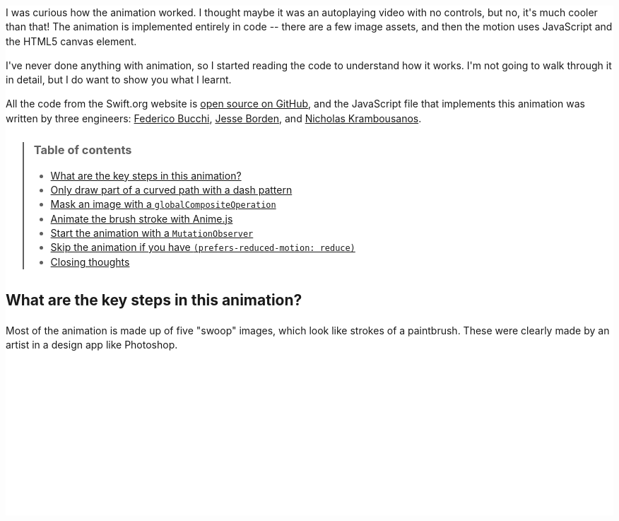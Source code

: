 I was curious how the animation worked.
I thought maybe it was an autoplaying video with no controls, but no, it's much cooler than that!
The animation is implemented entirely in code -- there are a few image assets, and then the motion uses JavaScript and the HTML5 canvas element.

I've never done anything with animation, so I started reading the code to understand how it works.
I'm not going to walk through it in detail, but I do want to show you what I learnt.

All the code from the Swift.org website is [open source on GitHub](https://github.com/swiftlang/swift-org-website/), and the JavaScript file that implements this animation was written by three engineers: [Federico Bucchi](https://github.com/federicobucchi), [Jesse Borden](https://github.com/jesseaborden), and [Nicholas Krambousanos](https://github.com/nkrambo).

[redesign]: https://www.swift.org/blog/redesigned-swift-org-is-now-live/

<blockquote class="toc">
  <h3>Table of contents</h3>
  <ul>
    <li><a href="#key_steps">What are the key steps in this animation?</a></li>
    <li><a href="#partial_path">Only draw part of a curved path with a dash pattern</a></li>
    <li><a href="#masking">Mask an image with a <code>globalCompositeOperation</code></a></li>
    <li><a href="#animejs">Animate the brush stroke with Anime.js</a></li>
    <li><a href="#mutationobserver">Start the animation with a <code>MutationObserver</code></a></li>
    <li><a href="#reduce_motion">Skip the animation if you have <code>(prefers-reduced-motion: reduce)</code></a></li>
    <li><a href="#closing_thoughts">Closing thoughts</a></li>
  </ul>
</blockquote>

<style>
  .toc {
    background: var(--background-color);
    border-color: var(--primary-color);
  }

  .toc h3 {
    margin-bottom: 0.5em;
  }

  .toc a:visited {
    color: var(--primary-color);
  }
</style>





<h2 id="key_steps">What are the key steps in this animation?</h2>

Most of the animation is made up of five "swoop" images, which look like strokes of a paintbrush.
These were clearly made by an artist in a design app like Photoshop.

<figure style="display: grid; grid-template-columns: repeat(3, 1fr); grid-gap: 1em;">
  <img src="/images/2025/orange-swoop-top.png" alt="" style="aspect-ratio: 1220 / 911;">
  <img src="/images/2025/purple-swoop.png" alt="" style="aspect-ratio: 1116 / 961;">
  <img src="/images/2025/orange-swoop-bottom.png" alt="" style="aspect-ratio: 1220 / 911;">
</figure>


[masking]: /2021/inner-outer-strokes-svg/
[pathviz]: https://svg-path-visualizer.netlify.app/#M-34%20860C-34%20860%2042%20912%20102%20854C162%20796%2098%20658%2050%20556C2%20454%2018%2048%20142%2088C272%20130%20290%20678%20432%20682C574%20686%20434%20102%20794%2090C1009%2083%201028%20280%201028%20280
[setLineDash]: https://developer.mozilla.org/en-US/docs/Web/API/CanvasRenderingContext2D/setLineDash
[lineDashOffset]: https://developer.mozilla.org/en-US/docs/Web/API/CanvasRenderingContext2D/lineDashOffset
[lineCap]: https://developer.mozilla.org/en-US/docs/Web/API/CanvasRenderingContext2D/lineCap
[svg_masks]: /2021/inner-outer-strokes-svg/
[mdn_composite]: https://developer.mozilla.org/en-US/docs/Web/API/CanvasRenderingContext2D/globalCompositeOperation
[source_in]: https://developer.mozilla.org/en-US/docs/Web/API/CanvasRenderingContext2D/globalCompositeOperation#source-in
[setTimeout]: https://developer.mozilla.org/en-US/docs/Web/API/Window/setTimeout
[setInterval]: https://developer.mozilla.org/en-US/docs/Web/API/Window/setInterval
[unexpected_delays]: https://developer.mozilla.org/en-US/docs/Web/API/Window/setTimeout#reasons_for_delays_longer_than_specified
[anime_js]: https://animejs.com/
[requestAnimationFrame]: https://developer.mozilla.org/en-US/docs/Web/API/Window/requestAnimationFrame
[hardware acceleration]: https://animejs.com/documentation/web-animation-api/hardware-accelerated-animations/
[timeline]: https://animejs.com/documentation/timeline
[ease]: https://animejs.com/documentation/animation/tween-parameters/ease
[timeline_add]: https://animejs.com/documentation/timeline/timeline-methods/add
[DOMContentLoaded]: https://developer.mozilla.org/en-US/docs/Web/API/Document/DOMContentLoaded_event
[MutationObserver]: https://developer.mozilla.org/en-US/docs/Web/API/MutationObserver/MutationObserver
[prefers-reduced-motion]: https://developer.mozilla.org/en-US/docs/Web/CSS/@media/prefers-reduced-motion
[hero_js]: https://github.com/swiftlang/swift-org-website/blob/10539c474bea9a084bd90daac387fde6b62bd0c4/assets/javascripts/new-javascripts/hero.js